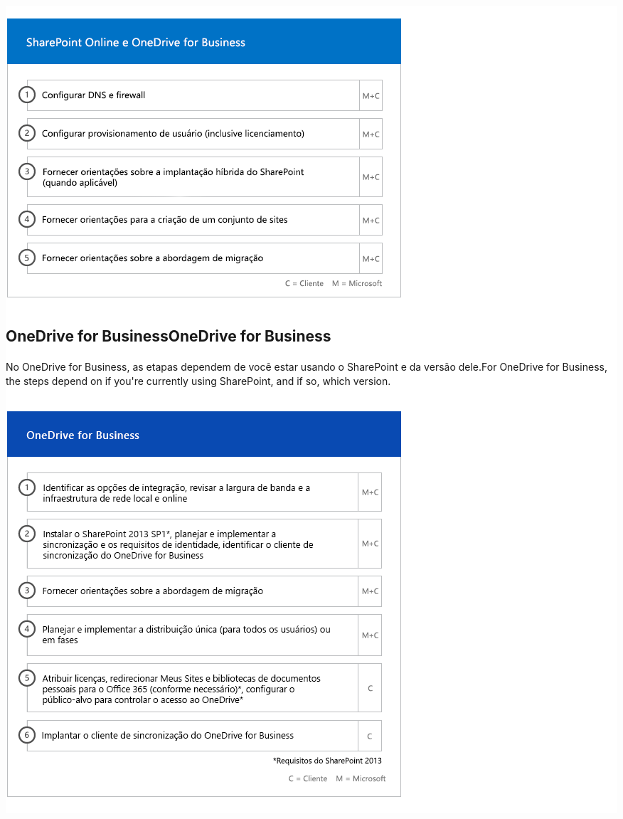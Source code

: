![Etapas de integração do SharePoint e do Skype for Business](media/O365-Onboarding-Enable-SP.png)
  
## <a name="onedrive-for-business"></a><span data-ttu-id="464d9-177">OneDrive for Business</span><span class="sxs-lookup"><span data-stu-id="464d9-177">OneDrive for Business</span></span>

<span data-ttu-id="464d9-178">No OneDrive for Business, as etapas dependem de você estar usando o SharePoint e da versão dele.</span><span class="sxs-lookup"><span data-stu-id="464d9-178">For OneDrive for Business, the steps depend on if you're currently using SharePoint, and if so, which version.</span></span> 
  
![Etapas da integração ao OneDrive durante a fase Habilitar](media/O365-Onboarding-Enable-ODB.png)
  